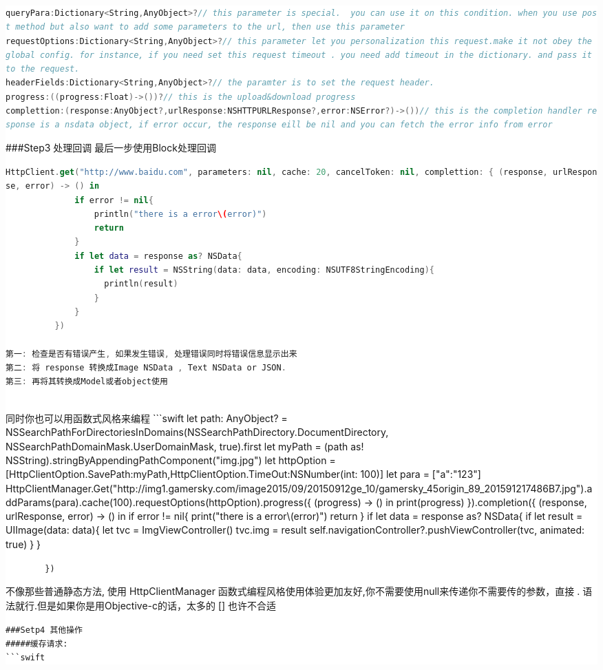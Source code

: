   ```swift
  queryPara:Dictionary<String,AnyObject>?// this parameter is special.  you can use it on this condition. when you use post method but also want to add some parameters to the url, then use this parameter
  requestOptions:Dictionary<String,AnyObject>?// this parameter let you personalization this request.make it not obey the global config. for instance, if you need set this request timeout . you need add timeout in the dictionary. and pass it to the request.
  headerFields:Dictionary<String,AnyObject>?// the paramter is to set the request header.
  progress:((progress:Float)->())?// this is the upload&download progress
  complettion:(response:AnyObject?,urlResponse:NSHTTPURLResponse?,error:NSError?)->())// this is the completion handler response is a nsdata object, if error occur, the response eill be nil and you can fetch the error info from error
  ```
###Step3 处理回调
  最后一步使用Block处理回调
  ```swift
  HttpClient.get("http://www.baidu.com", parameters: nil, cache: 20, cancelToken: nil, complettion: { (response, urlResponse, error) -> () in
                if error != nil{
                    println("there is a error\(error)")
                    return
                }
                if let data = response as? NSData{
                    if let result = NSString(data: data, encoding: NSUTF8StringEncoding){
                      println(result)
                    }
                }
            })

  第一: 检查是否有错误产生, 如果发生错误, 处理错误同时将错误信息显示出来
  第二: 将 response 转换成Image NSData , Text NSData or JSON.
  第三: 再将其转换成Model或者object使用
  ```
<br/>
同时你也可以用函数式风格来编程
```swift
let path: AnyObject? = NSSearchPathForDirectoriesInDomains(NSSearchPathDirectory.DocumentDirectory, NSSearchPathDomainMask.UserDomainMask, true).first
let myPath = (path as! NSString).stringByAppendingPathComponent("img.jpg")
let httpOption = [HttpClientOption.SavePath:myPath,HttpClientOption.TimeOut:NSNumber(int: 100)]
let para = ["a":"123"]
HttpClientManager.Get("http://img1.gamersky.com/image2015/09/20150912ge_10/gamersky_45origin_89_201591217486B7.jpg").addParams(para).cache(100).requestOptions(httpOption).progress({ (progress) -> () in
                print(progress)
            }).completion({ (response, urlResponse, error) -> () in
                if error != nil{
                    print("there is a error\(error)")
                    return
                }
                if let data = response as? NSData{
                    if let result = UIImage(data: data){
                        let tvc = ImgViewController()
                        tvc.img = result
                        self.navigationController?.pushViewController(tvc, animated: true)
                    }
                }
                
            })
不像那些普通静态方法, 使用 HttpClientManager 函数式编程风格使用体验更加友好,你不需要使用null来传递你不需要传的参数，直接 . 语法就行.但是如果你是用Objective-c的话，太多的 [] 也许不合适
```
###Setp4 其他操作
#####缓存请求:
```swift
```